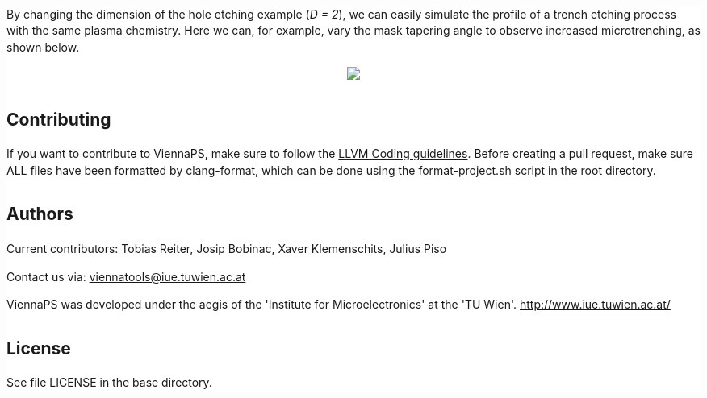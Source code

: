 By changing the dimension of the hole etching example (_D = 2_), we can easily simulate the profile of a trench etching process with the same plasma chemistry. Here we can, for example, vary the mask tapering angle to observe increased microtrenching, as shown below.
<div align="center">
  <img src="https://raw.githubusercontent.com/ViennaTools/ViennaPS/master/data/images/sidewall_tapering.svg" width=700 style="background-color:white;">
</div>

## Contributing

If you want to contribute to ViennaPS, make sure to follow the [LLVM Coding guidelines](https://llvm.org/docs/CodingStandards.html). Before creating a pull request, make sure ALL files have been formatted by clang-format, which can be done using the format-project.sh script in the root directory.

## Authors

Current contributors: Tobias Reiter, Josip Bobinac, Xaver Klemenschits, Julius Piso

Contact us via: viennatools@iue.tuwien.ac.at

ViennaPS was developed under the aegis of the 'Institute for Microelectronics' at the 'TU Wien'.
http://www.iue.tuwien.ac.at/

License
--------------------------
See file LICENSE in the base directory.
